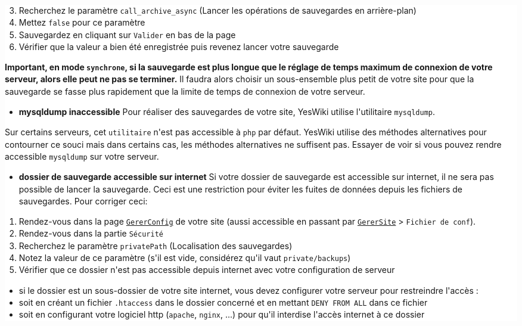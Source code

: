   3.  Recherchez le paramètre `call_archive_async` (Lancer les opérations de sauvegardes en arrière-plan)
  4.  Mettez `false` pour ce paramètre
  5.  Sauvegardez en cliquant sur `Valider` en bas de la page
  6.  Vérifier que la valeur a bien été enregistrée puis revenez lancer votre sauvegarde

**Important, en mode `synchrone`, si la sauvegarde est plus longue que le réglage de temps maximum de connexion de votre serveur, alors elle peut ne pas se terminer.** Il faudra alors choisir un sous-ensemble plus petit de votre site pour que la sauvegarde se fasse plus rapidement que la limite de temps de connexion de votre serveur.

- **mysqldump inaccessible**
  Pour réaliser des sauvegardes de votre site, YesWiki utilise l'utilitaire `mysqldump`.

Sur certains serveurs, cet `utilitaire` n'est pas accessible à `php` par défaut. YesWiki utilise des méthodes alternatives pour contourner ce souci mais dans certains cas, les méthodes alternatives ne suffisent pas.
Essayer de voir si vous pouvez rendre accessible `mysqldump` sur votre serveur.

- **dossier de sauvegarde accessible sur internet**
  Si votre dossier de sauvegarde est accessible sur internet, il ne sera pas possible de lancer la sauvegarde. Ceci est une restriction pour éviter les fuites de données depuis les fichiers de sauvegardes.
  Pour corriger ceci:

1.  Rendez-vous dans la page [`GererConfig`](?GererConfig ':ignore') de votre site (aussi accessible en passant par [`GererSite`](?GererSite ':ignore') > `Fichier de conf`).
2.  Rendez-vous dans la partie `Sécurité`
3.  Recherchez le paramètre `privatePath` (Localisation des sauvegardes)
4.  Notez la valeur de ce paramètre (s'il est vide, considérez qu'il vaut `private/backups`)
5.  Vérifier que ce dossier n'est pas accessible depuis internet avec votre configuration de serveur

- si le dossier est un sous-dossier de votre site internet, vous devez configurer votre serveur pour restreindre l'accès :
- soit en créant un fichier `.htaccess` dans le dossier concerné et en mettant `DENY FROM ALL` dans ce fichier
- soit en configurant votre logiciel http (`apache`, `nginx`, ...) pour qu'il interdise l'accès internet à ce dossier
